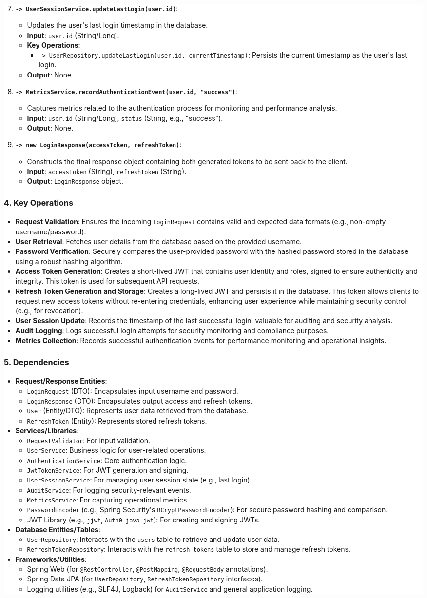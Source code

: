 7.  **`-> UserSessionService.updateLastLogin(user.id)`**:
    *   Updates the user's last login timestamp in the database.
    *   **Input**: `user.id` (String/Long).
    *   **Key Operations**:
        *   `-> UserRepository.updateLastLogin(user.id, currentTimestamp)`: Persists the current timestamp as the user's last login.
    *   **Output**: None.

8.  **`-> MetricsService.recordAuthenticationEvent(user.id, "success")`**:
    *   Captures metrics related to the authentication process for monitoring and performance analysis.
    *   **Input**: `user.id` (String/Long), `status` (String, e.g., "success").
    *   **Output**: None.

9.  **`-> new LoginResponse(accessToken, refreshToken)`**:
    *   Constructs the final response object containing both generated tokens to be sent back to the client.
    *   **Input**: `accessToken` (String), `refreshToken` (String).
    *   **Output**: `LoginResponse` object.

### 4. Key Operations

*   **Request Validation**: Ensures the incoming `LoginRequest` contains valid and expected data formats (e.g., non-empty username/password).
*   **User Retrieval**: Fetches user details from the database based on the provided username.
*   **Password Verification**: Securely compares the user-provided password with the hashed password stored in the database using a robust hashing algorithm.
*   **Access Token Generation**: Creates a short-lived JWT that contains user identity and roles, signed to ensure authenticity and integrity. This token is used for subsequent API requests.
*   **Refresh Token Generation and Storage**: Creates a long-lived JWT and persists it in the database. This token allows clients to request new access tokens without re-entering credentials, enhancing user experience while maintaining security control (e.g., for revocation).
*   **User Session Update**: Records the timestamp of the last successful login, valuable for auditing and security analysis.
*   **Audit Logging**: Logs successful login attempts for security monitoring and compliance purposes.
*   **Metrics Collection**: Records successful authentication events for performance monitoring and operational insights.

### 5. Dependencies

*   **Request/Response Entities**:
    *   `LoginRequest` (DTO): Encapsulates input username and password.
    *   `LoginResponse` (DTO): Encapsulates output access and refresh tokens.
    *   `User` (Entity/DTO): Represents user data retrieved from the database.
    *   `RefreshToken` (Entity): Represents stored refresh tokens.
*   **Services/Libraries**:
    *   `RequestValidator`: For input validation.
    *   `UserService`: Business logic for user-related operations.
    *   `AuthenticationService`: Core authentication logic.
    *   `JwtTokenService`: For JWT generation and signing.
    *   `UserSessionService`: For managing user session state (e.g., last login).
    *   `AuditService`: For logging security-relevant events.
    *   `MetricsService`: For capturing operational metrics.
    *   `PasswordEncoder` (e.g., Spring Security's `BCryptPasswordEncoder`): For secure password hashing and comparison.
    *   JWT Library (e.g., `jjwt`, `Auth0 java-jwt`): For creating and signing JWTs.
*   **Database Entities/Tables**:
    *   `UserRepository`: Interacts with the `users` table to retrieve and update user data.
    *   `RefreshTokenRepository`: Interacts with the `refresh_tokens` table to store and manage refresh tokens.
*   **Frameworks/Utilities**:
    *   Spring Web (for `@RestController`, `@PostMapping`, `@RequestBody` annotations).
    *   Spring Data JPA (for `UserRepository`, `RefreshTokenRepository` interfaces).
    *   Logging utilities (e.g., SLF4J, Logback) for `AuditService` and general application logging.
